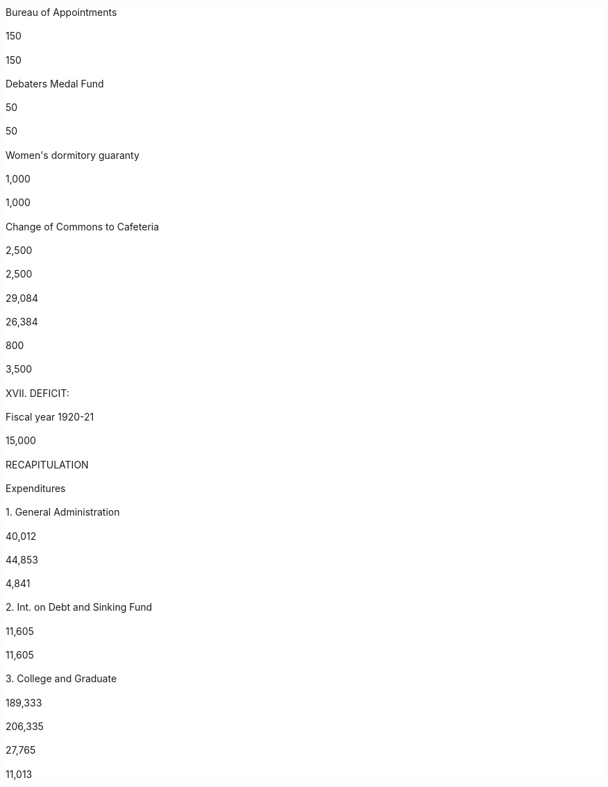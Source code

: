 Bureau of Appointments

150

150

Debaters Medal Fund

50

50

Women's dormitory guaranty

1,000

1,000

Change of Commons to Cafeteria

2,500

2,500

29,084

26,384

800

3,500

XVII. DEFICIT:

Fiscal year 1920-21

15,000

RECAPITULATION

Expenditures

1\. General Administration

40,012

44,853

4,841

2\. Int. on Debt and Sinking Fund

11,605

11,605

3\. College and Graduate

189,333

206,335

27,765

11,013
